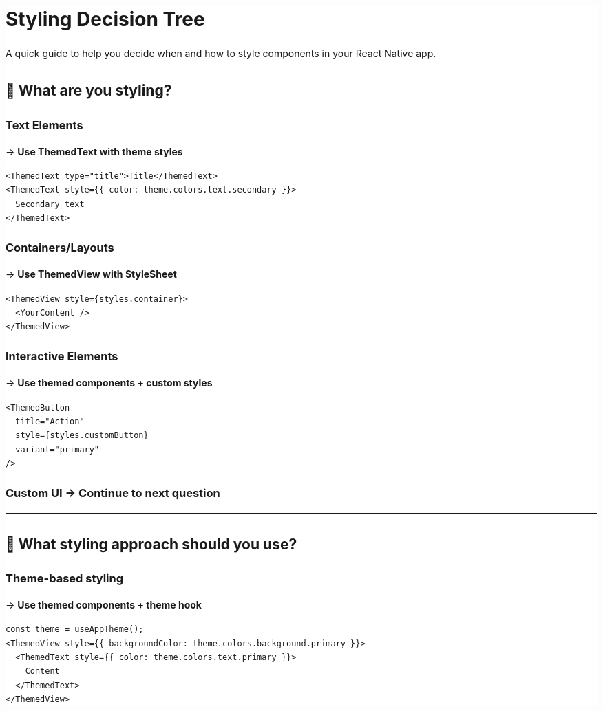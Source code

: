 # Styling Decision Tree

A quick guide to help you decide when and how to style components in your React Native app.

## 🤔 What are you styling?

### **Text Elements**
→ **Use ThemedText with theme styles**
```tsx
<ThemedText type="title">Title</ThemedText>
<ThemedText style={{ color: theme.colors.text.secondary }}>
  Secondary text
</ThemedText>
```

### **Containers/Layouts**
→ **Use ThemedView with StyleSheet**
```tsx
<ThemedView style={styles.container}>
  <YourContent />
</ThemedView>
```

### **Interactive Elements**
→ **Use themed components + custom styles**
```tsx
<ThemedButton 
  title="Action" 
  style={styles.customButton}
  variant="primary" 
/>
```

### **Custom UI** → Continue to next question

---

## 🎨 What styling approach should you use?

### **Theme-based styling**
→ **Use themed components + theme hook**
```tsx
const theme = useAppTheme();
<ThemedView style={{ backgroundColor: theme.colors.background.primary }}>
  <ThemedText style={{ color: theme.colors.text.primary }}>
    Content
  </ThemedText>
</ThemedView>
```
